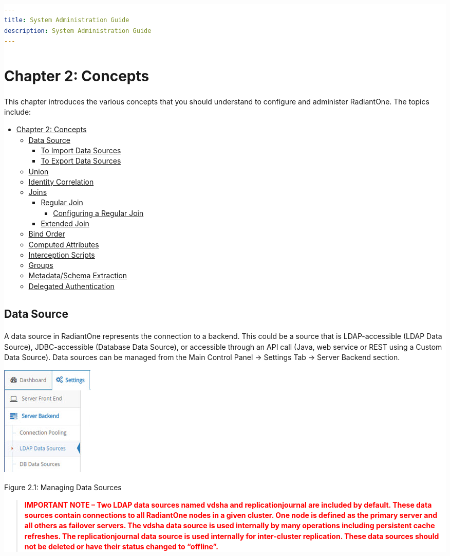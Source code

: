 ```yaml
---
title: System Administration Guide
description: System Administration Guide
---
```


# Chapter 2: Concepts

This chapter introduces the various concepts that you should understand to configure and administer RadiantOne. The topics include:

- [Chapter 2: Concepts](#chapter-2-concepts)
  - [Data Source](#data-source)
    - [To Import Data Sources](#to-import-data-sources)
    - [To Export Data Sources](#to-export-data-sources)
  - [Union](#union)
  - [Identity Correlation](#identity-correlation)
  - [Joins](#joins)
    - [Regular Join](#regular-join)
      - [Configuring a Regular Join](#configuring-a-regular-join)
    - [Extended Join](#extended-join)
  - [Bind Order](#bind-order)
  - [Computed Attributes](#computed-attributes)
  - [Interception Scripts](#interception-scripts)
  - [Groups](#groups)
  - [Metadata/Schema Extraction](#metadataschema-extraction)
  - [Delegated Authentication](#delegated-authentication)

## Data Source

A data source in RadiantOne represents the connection to a backend. This could be a source that is LDAP-accessible (LDAP Data Source), JDBC-accessible (Database Data Source), or accessible through an API call (Java, web service or REST using a Custom Data Source). Data sources can be managed from the Main Control Panel -> Settings Tab -> Server Backend section.

![An image showing ](Media/Image2.1.jpg)
 
Figure 2.1: Managing Data Sources

><span style="color:red">**IMPORTANT NOTE – Two LDAP data sources named vdsha and replicationjournal are included by default. These data sources contain connections to all RadiantOne nodes in a given cluster. One node is defined as the primary server and all others as failover servers. The vdsha data source is used internally by many operations including persistent cache refreshes. The replicationjournal data source is used internally for inter-cluster replication. These data sources should not be deleted or have their status changed to “offline”.**
